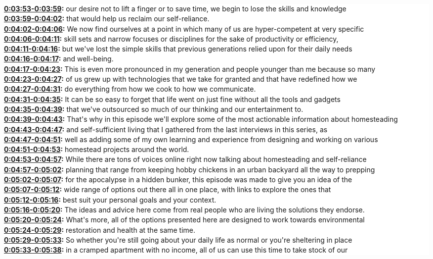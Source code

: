 **[0:03:53-0:03:59](https://regenerativeskills.com/a-guide-to-resilient-living-wherever-you-are/#t=0:03:53):**  our desire not to lift a finger or to save time, we begin to lose the skills and knowledge  
**[0:03:59-0:04:02](https://regenerativeskills.com/a-guide-to-resilient-living-wherever-you-are/#t=0:03:59):**  that would help us reclaim our self-reliance.  
**[0:04:02-0:04:06](https://regenerativeskills.com/a-guide-to-resilient-living-wherever-you-are/#t=0:04:02):**  We now find ourselves at a point in which many of us are hyper-competent at very specific  
**[0:04:06-0:04:11](https://regenerativeskills.com/a-guide-to-resilient-living-wherever-you-are/#t=0:04:06):**  skill sets and narrow focuses or disciplines for the sake of productivity or efficiency,  
**[0:04:11-0:04:16](https://regenerativeskills.com/a-guide-to-resilient-living-wherever-you-are/#t=0:04:11):**  but we've lost the simple skills that previous generations relied upon for their daily needs  
**[0:04:16-0:04:17](https://regenerativeskills.com/a-guide-to-resilient-living-wherever-you-are/#t=0:04:16):**  and well-being.  
**[0:04:17-0:04:23](https://regenerativeskills.com/a-guide-to-resilient-living-wherever-you-are/#t=0:04:17):**  This is even more pronounced in my generation and people younger than me because so many  
**[0:04:23-0:04:27](https://regenerativeskills.com/a-guide-to-resilient-living-wherever-you-are/#t=0:04:23):**  of us grew up with technologies that we take for granted and that have redefined how we  
**[0:04:27-0:04:31](https://regenerativeskills.com/a-guide-to-resilient-living-wherever-you-are/#t=0:04:27):**  do everything from how we cook to how we communicate.  
**[0:04:31-0:04:35](https://regenerativeskills.com/a-guide-to-resilient-living-wherever-you-are/#t=0:04:31):**  It can be so easy to forget that life went on just fine without all the tools and gadgets  
**[0:04:35-0:04:39](https://regenerativeskills.com/a-guide-to-resilient-living-wherever-you-are/#t=0:04:35):**  that we've outsourced so much of our thinking and our entertainment to.  
**[0:04:39-0:04:43](https://regenerativeskills.com/a-guide-to-resilient-living-wherever-you-are/#t=0:04:39):**  That's why in this episode we'll explore some of the most actionable information about homesteading  
**[0:04:43-0:04:47](https://regenerativeskills.com/a-guide-to-resilient-living-wherever-you-are/#t=0:04:43):**  and self-sufficient living that I gathered from the last interviews in this series, as  
**[0:04:47-0:04:51](https://regenerativeskills.com/a-guide-to-resilient-living-wherever-you-are/#t=0:04:47):**  well as adding some of my own learning and experience from designing and working on various  
**[0:04:51-0:04:53](https://regenerativeskills.com/a-guide-to-resilient-living-wherever-you-are/#t=0:04:51):**  homestead projects around the world.  
**[0:04:53-0:04:57](https://regenerativeskills.com/a-guide-to-resilient-living-wherever-you-are/#t=0:04:53):**  While there are tons of voices online right now talking about homesteading and self-reliance  
**[0:04:57-0:05:02](https://regenerativeskills.com/a-guide-to-resilient-living-wherever-you-are/#t=0:04:57):**  planning that range from keeping hobby chickens in an urban backyard all the way to prepping  
**[0:05:02-0:05:07](https://regenerativeskills.com/a-guide-to-resilient-living-wherever-you-are/#t=0:05:02):**  for the apocalypse in a hidden bunker, this episode was made to give you an idea of the  
**[0:05:07-0:05:12](https://regenerativeskills.com/a-guide-to-resilient-living-wherever-you-are/#t=0:05:07):**  wide range of options out there all in one place, with links to explore the ones that  
**[0:05:12-0:05:16](https://regenerativeskills.com/a-guide-to-resilient-living-wherever-you-are/#t=0:05:12):**  best suit your personal goals and your context.  
**[0:05:16-0:05:20](https://regenerativeskills.com/a-guide-to-resilient-living-wherever-you-are/#t=0:05:16):**  The ideas and advice here come from real people who are living the solutions they endorse.  
**[0:05:20-0:05:24](https://regenerativeskills.com/a-guide-to-resilient-living-wherever-you-are/#t=0:05:20):**  What's more, all of the options presented here are designed to work towards environmental  
**[0:05:24-0:05:29](https://regenerativeskills.com/a-guide-to-resilient-living-wherever-you-are/#t=0:05:24):**  restoration and health at the same time.  
**[0:05:29-0:05:33](https://regenerativeskills.com/a-guide-to-resilient-living-wherever-you-are/#t=0:05:29):**  So whether you're still going about your daily life as normal or you're sheltering in place  
**[0:05:33-0:05:38](https://regenerativeskills.com/a-guide-to-resilient-living-wherever-you-are/#t=0:05:33):**  in a cramped apartment with no income, all of us can use this time to take stock of our  
